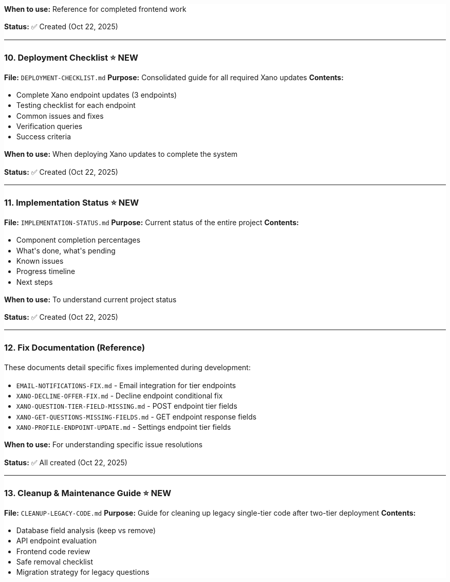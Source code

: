 **When to use:** Reference for completed frontend work

**Status:** ✅ Created (Oct 22, 2025)

---

### 10. Deployment Checklist ⭐ NEW
**File:** `DEPLOYMENT-CHECKLIST.md`
**Purpose:** Consolidated guide for all required Xano updates
**Contents:**
- Complete Xano endpoint updates (3 endpoints)
- Testing checklist for each endpoint
- Common issues and fixes
- Verification queries
- Success criteria

**When to use:** When deploying Xano updates to complete the system

**Status:** ✅ Created (Oct 22, 2025)

---

### 11. Implementation Status ⭐ NEW
**File:** `IMPLEMENTATION-STATUS.md`
**Purpose:** Current status of the entire project
**Contents:**
- Component completion percentages
- What's done, what's pending
- Known issues
- Progress timeline
- Next steps

**When to use:** To understand current project status

**Status:** ✅ Created (Oct 22, 2025)

---

### 12. Fix Documentation (Reference)
These documents detail specific fixes implemented during development:

- `EMAIL-NOTIFICATIONS-FIX.md` - Email integration for tier endpoints
- `XANO-DECLINE-OFFER-FIX.md` - Decline endpoint conditional fix
- `XANO-QUESTION-TIER-FIELD-MISSING.md` - POST endpoint tier fields
- `XANO-GET-QUESTIONS-MISSING-FIELDS.md` - GET endpoint response fields
- `XANO-PROFILE-ENDPOINT-UPDATE.md` - Settings endpoint tier fields

**When to use:** For understanding specific issue resolutions

**Status:** ✅ All created (Oct 22, 2025)

---

### 13. Cleanup & Maintenance Guide ⭐ NEW
**File:** `CLEANUP-LEGACY-CODE.md`
**Purpose:** Guide for cleaning up legacy single-tier code after two-tier deployment
**Contents:**
- Database field analysis (keep vs remove)
- API endpoint evaluation
- Frontend code review
- Safe removal checklist
- Migration strategy for legacy questions
